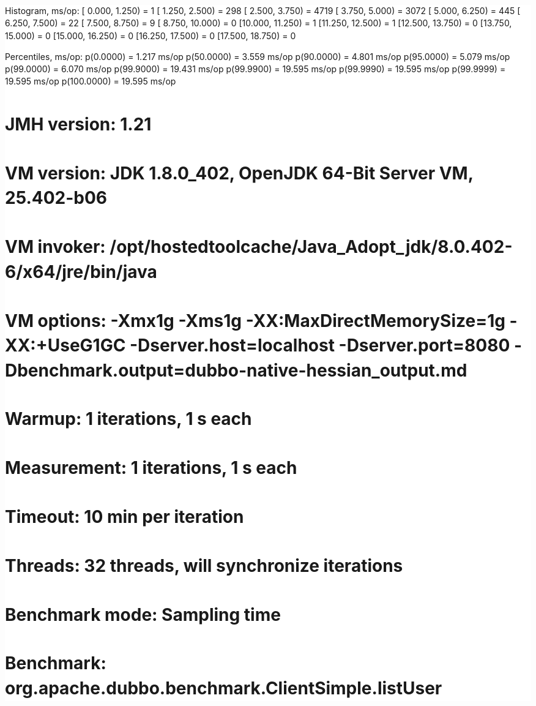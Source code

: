  Histogram, ms/op:
    [ 0.000,  1.250) = 1 
    [ 1.250,  2.500) = 298 
    [ 2.500,  3.750) = 4719 
    [ 3.750,  5.000) = 3072 
    [ 5.000,  6.250) = 445 
    [ 6.250,  7.500) = 22 
    [ 7.500,  8.750) = 9 
    [ 8.750, 10.000) = 0 
    [10.000, 11.250) = 1 
    [11.250, 12.500) = 1 
    [12.500, 13.750) = 0 
    [13.750, 15.000) = 0 
    [15.000, 16.250) = 0 
    [16.250, 17.500) = 0 
    [17.500, 18.750) = 0 

  Percentiles, ms/op:
      p(0.0000) =      1.217 ms/op
     p(50.0000) =      3.559 ms/op
     p(90.0000) =      4.801 ms/op
     p(95.0000) =      5.079 ms/op
     p(99.0000) =      6.070 ms/op
     p(99.9000) =     19.431 ms/op
     p(99.9900) =     19.595 ms/op
     p(99.9990) =     19.595 ms/op
     p(99.9999) =     19.595 ms/op
    p(100.0000) =     19.595 ms/op


# JMH version: 1.21
# VM version: JDK 1.8.0_402, OpenJDK 64-Bit Server VM, 25.402-b06
# VM invoker: /opt/hostedtoolcache/Java_Adopt_jdk/8.0.402-6/x64/jre/bin/java
# VM options: -Xmx1g -Xms1g -XX:MaxDirectMemorySize=1g -XX:+UseG1GC -Dserver.host=localhost -Dserver.port=8080 -Dbenchmark.output=dubbo-native-hessian_output.md
# Warmup: 1 iterations, 1 s each
# Measurement: 1 iterations, 1 s each
# Timeout: 10 min per iteration
# Threads: 32 threads, will synchronize iterations
# Benchmark mode: Sampling time
# Benchmark: org.apache.dubbo.benchmark.ClientSimple.listUser
